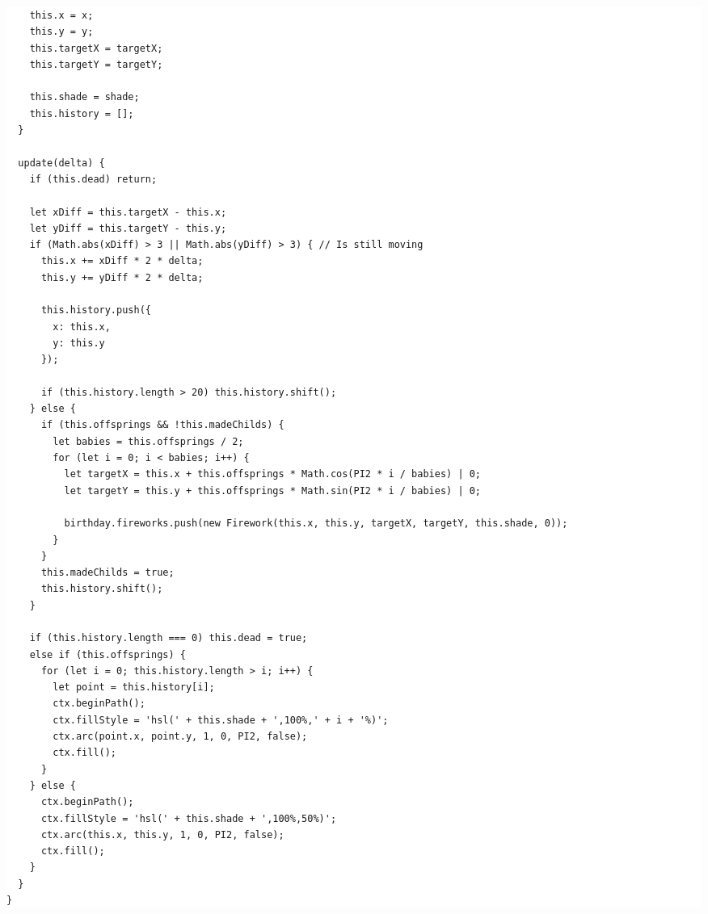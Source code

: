         this.x = x;
        this.y = y;
        this.targetX = targetX;
        this.targetY = targetY;

        this.shade = shade;
        this.history = [];
      }

      update(delta) {
        if (this.dead) return;

        let xDiff = this.targetX - this.x;
        let yDiff = this.targetY - this.y;
        if (Math.abs(xDiff) > 3 || Math.abs(yDiff) > 3) { // Is still moving
          this.x += xDiff * 2 * delta;
          this.y += yDiff * 2 * delta;

          this.history.push({
            x: this.x,
            y: this.y
          });

          if (this.history.length > 20) this.history.shift();
        } else {
          if (this.offsprings && !this.madeChilds) {
            let babies = this.offsprings / 2;
            for (let i = 0; i < babies; i++) {
              let targetX = this.x + this.offsprings * Math.cos(PI2 * i / babies) | 0;
              let targetY = this.y + this.offsprings * Math.sin(PI2 * i / babies) | 0;

              birthday.fireworks.push(new Firework(this.x, this.y, targetX, targetY, this.shade, 0));
            }
          }
          this.madeChilds = true;
          this.history.shift();
        }

        if (this.history.length === 0) this.dead = true;
        else if (this.offsprings) {
          for (let i = 0; this.history.length > i; i++) {
            let point = this.history[i];
            ctx.beginPath();
            ctx.fillStyle = 'hsl(' + this.shade + ',100%,' + i + '%)';
            ctx.arc(point.x, point.y, 1, 0, PI2, false);
            ctx.fill();
          }
        } else {
          ctx.beginPath();
          ctx.fillStyle = 'hsl(' + this.shade + ',100%,50%)';
          ctx.arc(this.x, this.y, 1, 0, PI2, false);
          ctx.fill();
        }
      }
    }
